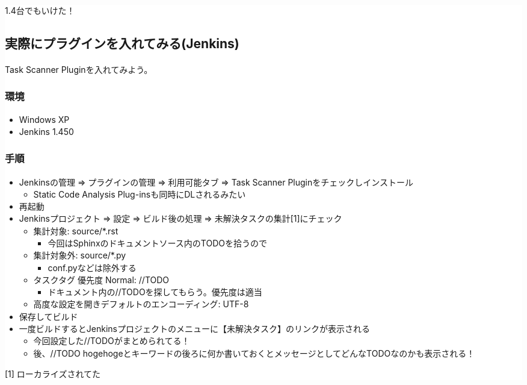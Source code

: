 1.4台でもいけた！

実際にプラグインを入れてみる(Jenkins)
-------------------------------------

Task Scanner Pluginを入れてみよう。

### 環境

-   Windows XP
-   Jenkins 1.450

### 手順

-   Jenkinsの管理 =&gt; プラグインの管理 =&gt; 利用可能タブ =&gt; Task Scanner Pluginをチェックしインストール
    -   Static Code Analysis Plug-insも同時にDLされるみたい
-   再起動
-   Jenkinsプロジェクト =&gt; 設定 =&gt; ビルド後の処理 =&gt; 未解決タスクの集計[1]にチェック
    -   集計対象: source/\*.rst
        -   今回はSphinxのドキュメントソース内のTODOを拾うので
    -   集計対象外: source/\*.py
        -   conf.pyなどは除外する
    -   タスクタグ 優先度 Normal: //TODO
        -   ドキュメント内の//TODOを探してもらう。優先度は適当
    -   高度な設定を開きデフォルトのエンコーディング: UTF-8
-   保存してビルド
-   一度ビルドするとJenkinsプロジェクトのメニューに【未解決タスク】のリンクが表示される
    -   今回設定した//TODOがまとめられてる！
    -   後、//TODO hogehogeとキーワードの後ろに何か書いておくとメッセージとしてどんなTODOなのかも表示される！ 

[1] ローカライズされてた
